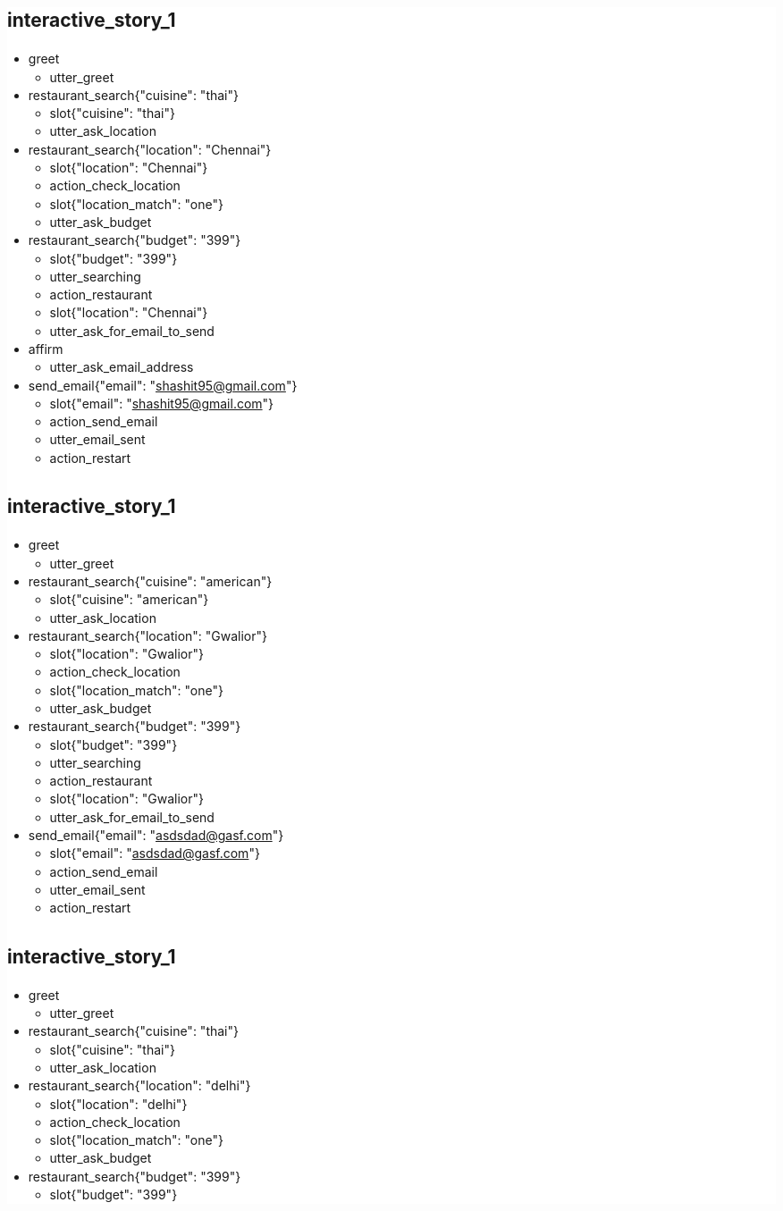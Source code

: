 ## interactive_story_1
* greet
    - utter_greet
* restaurant_search{"cuisine": "thai"}
    - slot{"cuisine": "thai"}
    - utter_ask_location
* restaurant_search{"location": "Chennai"}
    - slot{"location": "Chennai"}
    - action_check_location
    - slot{"location_match": "one"}
    - utter_ask_budget
* restaurant_search{"budget": "399"}
    - slot{"budget": "399"}
    - utter_searching
    - action_restaurant
    - slot{"location": "Chennai"}
    - utter_ask_for_email_to_send
* affirm
    - utter_ask_email_address
* send_email{"email": "shashit95@gmail.com"}
    - slot{"email": "shashit95@gmail.com"}
    - action_send_email
    - utter_email_sent
	- action_restart

## interactive_story_1
* greet
    - utter_greet
* restaurant_search{"cuisine": "american"}
    - slot{"cuisine": "american"}
    - utter_ask_location
* restaurant_search{"location": "Gwalior"}
    - slot{"location": "Gwalior"}
    - action_check_location
    - slot{"location_match": "one"}
    - utter_ask_budget
* restaurant_search{"budget": "399"}
    - slot{"budget": "399"}
    - utter_searching
    - action_restaurant
    - slot{"location": "Gwalior"}
    - utter_ask_for_email_to_send
* send_email{"email": "asdsdad@gasf.com"}
    - slot{"email": "asdsdad@gasf.com"}
    - action_send_email
    - utter_email_sent
	- action_restart

## interactive_story_1
* greet
    - utter_greet
* restaurant_search{"cuisine": "thai"}
    - slot{"cuisine": "thai"}
    - utter_ask_location
* restaurant_search{"location": "delhi"}
    - slot{"location": "delhi"}
    - action_check_location
    - slot{"location_match": "one"}
    - utter_ask_budget
* restaurant_search{"budget": "399"}
    - slot{"budget": "399"}